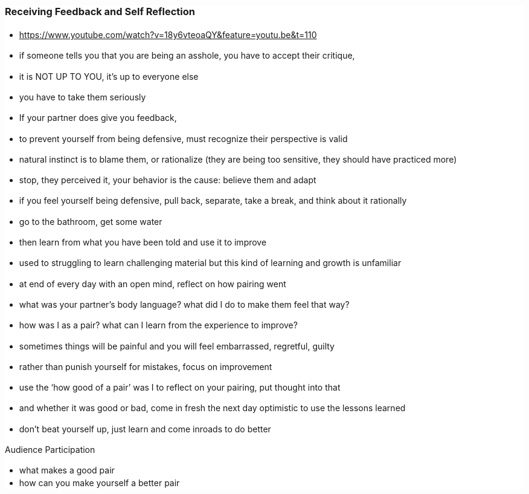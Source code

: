 ### Receiving Feedback and Self Reflection

- https://www.youtube.com/watch?v=18y6vteoaQY&feature=youtu.be&t=110
- if someone tells you that you are being an asshole, you have to accept their critique,
- it is NOT UP TO YOU, it’s up to everyone else
- you have to take them seriously
- If your partner does give you feedback,
- to prevent yourself from being defensive, must recognize their perspective is valid
- natural instinct is to blame them, or rationalize (they are being too sensitive, they should have practiced more)
- stop, they perceived it, your behavior is the cause: believe them and adapt
- if you feel yourself being defensive, pull back, separate, take a break, and think about it rationally
- go to the bathroom, get some water
- then learn from what you have been told and use it to improve
- used to struggling to learn challenging material but this kind of learning and growth is unfamiliar

- at end of every day with an open mind, reflect on how pairing went
- what was your partner’s body language? what did I do to make them feel that way?
- how was I as a pair? what can I learn from the experience to improve?
- sometimes things will be painful and you will feel embarrassed, regretful, guilty
- rather than punish yourself for mistakes, focus on improvement
- use the ‘how good of a pair’ was I to reflect on your pairing, put thought into that
- and whether it was good or bad, come in fresh the next day optimistic to use the lessons learned
- don’t beat yourself up, just learn and come inroads to do better

Audience Participation

- what makes a good pair
- how can you make yourself a better pair
